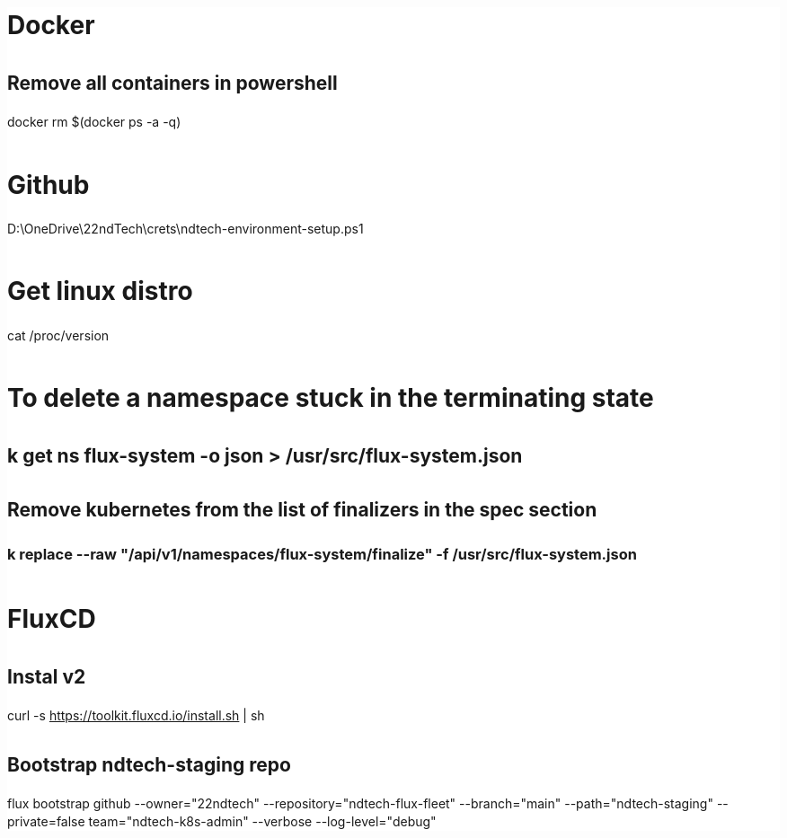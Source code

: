 
# Docker
## Remove all containers in powershell
docker rm $(docker ps -a -q)

# Github
D:\OneDrive\22ndTech\crets\ndtech-environment-setup.ps1

# Get linux distro
cat /proc/version

# To delete a namespace stuck in the terminating state
## k get ns flux-system -o json > /usr/src/flux-system.json
## Remove kubernetes from the list of finalizers in the spec section
### k replace --raw "/api/v1/namespaces/flux-system/finalize" -f /usr/src/flux-system.json


# FluxCD
## Instal v2
curl -s https://toolkit.fluxcd.io/install.sh | sh
## Bootstrap ndtech-staging repo
flux bootstrap github --owner="22ndtech" --repository="ndtech-flux-fleet" --branch="main" --path="ndtech-staging" --private=false team="ndtech-k8s-admin" --verbose --log-level="debug"